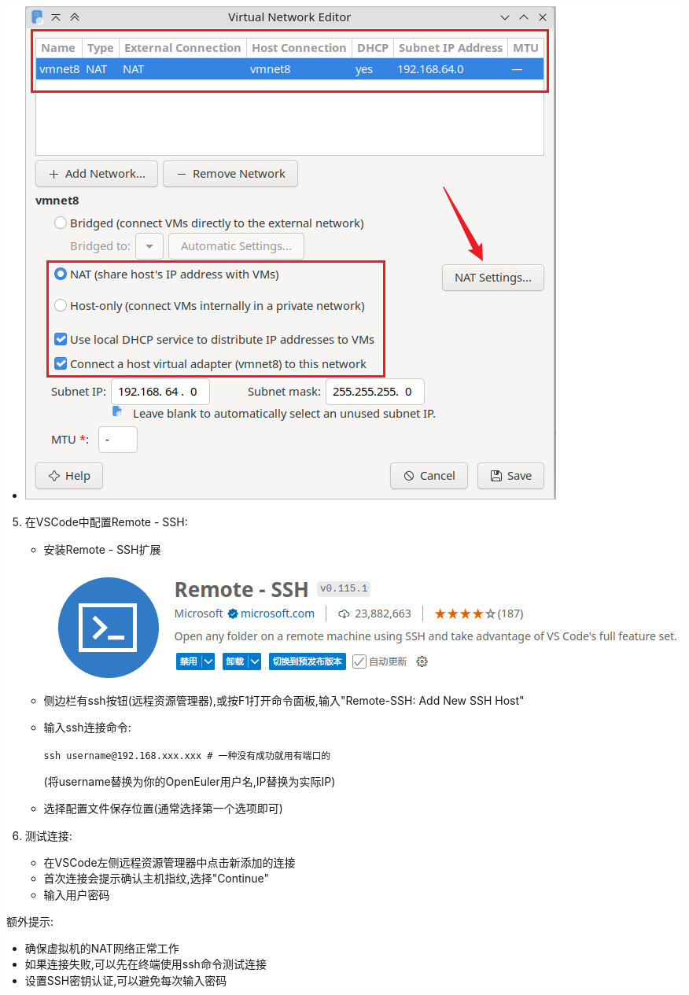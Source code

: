    - ![image-20241122114843789](assets/image-20241122114843789.png)

5. 在VSCode中配置Remote - SSH:

   - 安装Remote - SSH扩展

     ![image-20241122114338979](assets/image-20241122114338979.png)

   - 侧边栏有ssh按钮(远程资源管理器),或按F1打开命令面板,输入"Remote-SSH: Add New SSH Host"

   - 输入ssh连接命令:
     ```
     ssh username@192.168.xxx.xxx # 一种没有成功就用有端口的
     ```
     (将username替换为你的OpenEuler用户名,IP替换为实际IP)
     
   - 选择配置文件保存位置(通常选择第一个选项即可)

5. 测试连接:
   - 在VSCode左侧远程资源管理器中点击新添加的连接
   - 首次连接会提示确认主机指纹,选择"Continue"
   - 输入用户密码

额外提示:
- 确保虚拟机的NAT网络正常工作
- 如果连接失败,可以先在终端使用ssh命令测试连接
- 设置SSH密钥认证,可以避免每次输入密码

